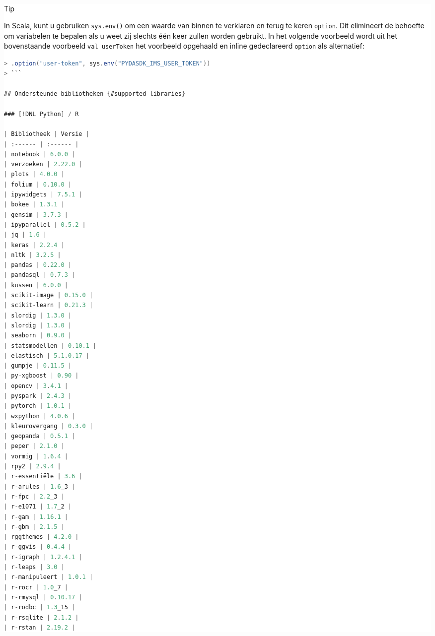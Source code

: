 >[!TIP]
>In Scala, kunt u gebruiken `sys.env()` om een waarde van binnen te verklaren en terug te keren `option`. Dit elimineert de behoefte om variabelen te bepalen als u weet zij slechts één keer zullen worden gebruikt. In het volgende voorbeeld wordt uit het bovenstaande voorbeeld `val userToken` het voorbeeld opgehaald en inline gedeclareerd `option` als alternatief:
> 
```scala
> .option("user-token", sys.env("PYDASDK_IMS_USER_TOKEN"))
> ```

## Ondersteunde bibliotheken {#supported-libraries}

### [!DNL Python] / R

| Bibliotheek | Versie |
| :------ | :------ |
| notebook | 6.0.0 |
| verzoeken | 2.22.0 |
| plots | 4.0.0 |
| folium | 0.10.0 |
| ipywidgets | 7.5.1 |
| bokee | 1.3.1 |
| gensim | 3.7.3 |
| ipyparallel | 0.5.2 |
| jq | 1.6 |
| keras | 2.2.4 |
| nltk | 3.2.5 |
| pandas | 0.22.0 |
| pandasql | 0.7.3 |
| kussen | 6.0.0 |
| scikit-image | 0.15.0 |
| scikit-learn | 0.21.3 |
| slordig | 1.3.0 |
| slordig | 1.3.0 |
| seaborn | 0.9.0 |
| statsmodellen | 0.10.1 |
| elastisch | 5.1.0.17 |
| gumpje | 0.11.5 |
| py-xgboost | 0.90 |
| opencv | 3.4.1 |
| pyspark | 2.4.3 |
| pytorch | 1.0.1 |
| wxpython | 4.0.6 |
| kleurovergang | 0.3.0 |
| geopanda | 0.5.1 |
| peper | 2.1.0 |
| vormig | 1.6.4 |
| rpy2 | 2.9.4 |
| r-essentiële | 3.6 |
| r-arules | 1.6_3 |
| r-fpc | 2.2_3 |
| r-e1071 | 1.7_2 |
| r-gam | 1.16.1 |
| r-gbm | 2.1.5 |
| rggthemes | 4.2.0 |
| r-ggvis | 0.4.4 |
| r-igraph | 1.2.4.1 |
| r-leaps | 3.0 |
| r-manipuleert | 1.0.1 |
| r-rocr | 1.0_7 |
| r-rmysql | 0.10.17 |
| r-rodbc | 1.3_15 |
| r-rsqlite | 2.1.2 |
| r-rstan | 2.19.2 |
```

[//]: # (Talk about the different Notebooks, introduce that certain starter notebooks are limited to particular kernels)
[//]: # (In the following samples, the first step is currently required but once the SDK is complete, users are no longer required to explicitly define client_context)